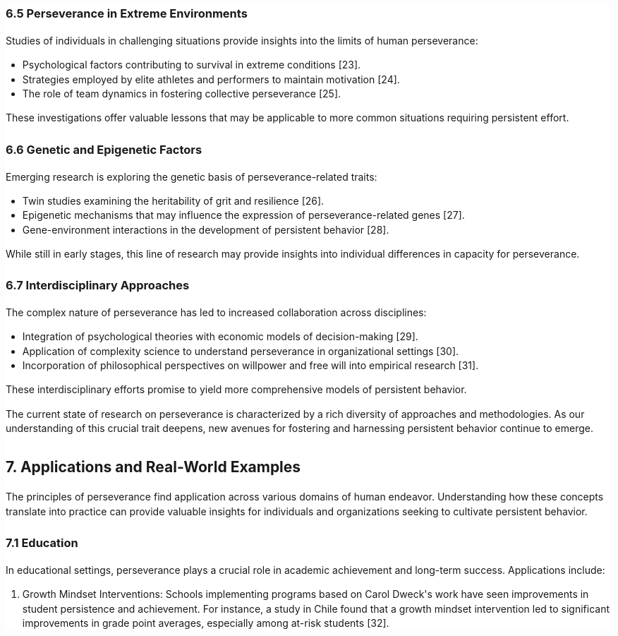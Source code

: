 ### 6.5 Perseverance in Extreme Environments

Studies of individuals in challenging situations provide insights into the limits of human perseverance:

- Psychological factors contributing to survival in extreme conditions [23].
- Strategies employed by elite athletes and performers to maintain motivation [24].
- The role of team dynamics in fostering collective perseverance [25].

These investigations offer valuable lessons that may be applicable to more common situations requiring persistent effort.

### 6.6 Genetic and Epigenetic Factors

Emerging research is exploring the genetic basis of perseverance-related traits:

- Twin studies examining the heritability of grit and resilience [26].
- Epigenetic mechanisms that may influence the expression of perseverance-related genes [27].
- Gene-environment interactions in the development of persistent behavior [28].

While still in early stages, this line of research may provide insights into individual differences in capacity for perseverance.

### 6.7 Interdisciplinary Approaches

The complex nature of perseverance has led to increased collaboration across disciplines:

- Integration of psychological theories with economic models of decision-making [29].
- Application of complexity science to understand perseverance in organizational settings [30].
- Incorporation of philosophical perspectives on willpower and free will into empirical research [31].

These interdisciplinary efforts promise to yield more comprehensive models of persistent behavior.

The current state of research on perseverance is characterized by a rich diversity of approaches and methodologies. As our understanding of this crucial trait deepens, new avenues for fostering and harnessing persistent behavior continue to emerge.

## 7. Applications and Real-World Examples

The principles of perseverance find application across various domains of human endeavor. Understanding how these concepts translate into practice can provide valuable insights for individuals and organizations seeking to cultivate persistent behavior.

### 7.1 Education

<example>
In educational settings, perseverance plays a crucial role in academic achievement and long-term success. Applications include:

1. Growth Mindset Interventions: Schools implementing programs based on Carol Dweck's work have seen improvements in student persistence and achievement. For instance, a study in Chile found that a growth mindset intervention led to significant improvements in grade point averages, especially among at-risk students [32].
